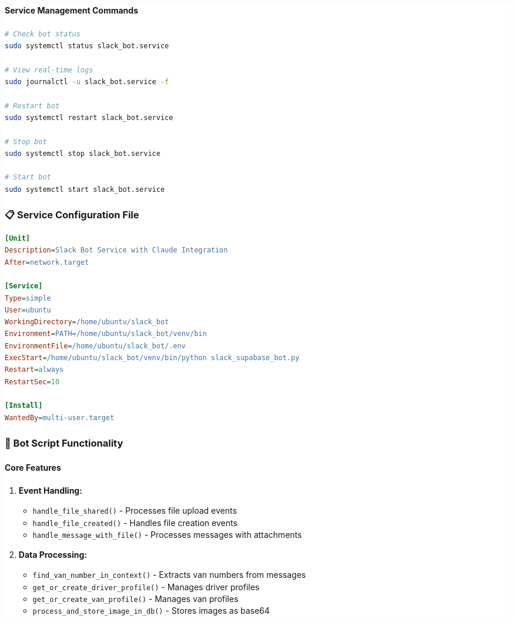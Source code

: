 #### Service Management Commands
```bash
# Check bot status
sudo systemctl status slack_bot.service

# View real-time logs
sudo journalctl -u slack_bot.service -f

# Restart bot
sudo systemctl restart slack_bot.service

# Stop bot
sudo systemctl stop slack_bot.service

# Start bot
sudo systemctl start slack_bot.service
```

### 📋 Service Configuration File
```ini
[Unit]
Description=Slack Bot Service with Claude Integration
After=network.target

[Service]
Type=simple
User=ubuntu
WorkingDirectory=/home/ubuntu/slack_bot
Environment=PATH=/home/ubuntu/slack_bot/venv/bin
EnvironmentFile=/home/ubuntu/slack_bot/.env
ExecStart=/home/ubuntu/slack_bot/venv/bin/python slack_supabase_bot.py
Restart=always
RestartSec=10

[Install]
WantedBy=multi-user.target
```

### 🔧 Bot Script Functionality

#### Core Features
1. **Event Handling:**
   - `handle_file_shared()` - Processes file upload events
   - `handle_file_created()` - Handles file creation events
   - `handle_message_with_file()` - Processes messages with attachments

2. **Data Processing:**
   - `find_van_number_in_context()` - Extracts van numbers from messages
   - `get_or_create_driver_profile()` - Manages driver profiles
   - `get_or_create_van_profile()` - Manages van profiles
   - `process_and_store_image_in_db()` - Stores images as base64
